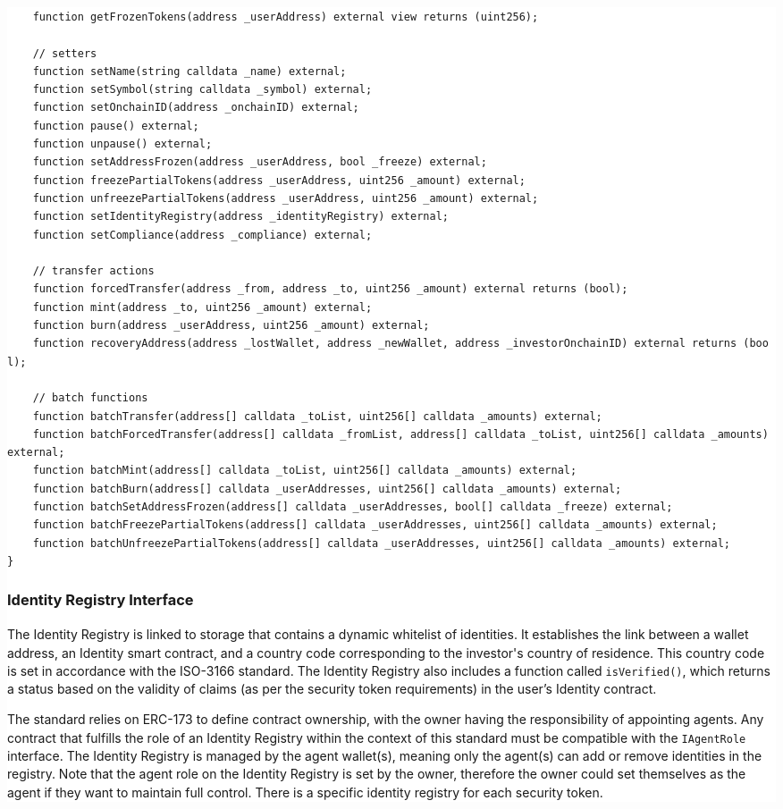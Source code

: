 ```solidity
    function getFrozenTokens(address _userAddress) external view returns (uint256);

    // setters
    function setName(string calldata _name) external;
    function setSymbol(string calldata _symbol) external;
    function setOnchainID(address _onchainID) external;
    function pause() external;
    function unpause() external;
    function setAddressFrozen(address _userAddress, bool _freeze) external;
    function freezePartialTokens(address _userAddress, uint256 _amount) external;
    function unfreezePartialTokens(address _userAddress, uint256 _amount) external;
    function setIdentityRegistry(address _identityRegistry) external;
    function setCompliance(address _compliance) external;

    // transfer actions
    function forcedTransfer(address _from, address _to, uint256 _amount) external returns (bool);
    function mint(address _to, uint256 _amount) external;
    function burn(address _userAddress, uint256 _amount) external;
    function recoveryAddress(address _lostWallet, address _newWallet, address _investorOnchainID) external returns (bool);

    // batch functions
    function batchTransfer(address[] calldata _toList, uint256[] calldata _amounts) external;
    function batchForcedTransfer(address[] calldata _fromList, address[] calldata _toList, uint256[] calldata _amounts) external;
    function batchMint(address[] calldata _toList, uint256[] calldata _amounts) external;
    function batchBurn(address[] calldata _userAddresses, uint256[] calldata _amounts) external;
    function batchSetAddressFrozen(address[] calldata _userAddresses, bool[] calldata _freeze) external;
    function batchFreezePartialTokens(address[] calldata _userAddresses, uint256[] calldata _amounts) external;
    function batchUnfreezePartialTokens(address[] calldata _userAddresses, uint256[] calldata _amounts) external;
}

```

### Identity Registry Interface

The Identity Registry is linked to storage that contains a dynamic whitelist of identities. It establishes the link between a wallet address, an Identity smart contract, and a country code corresponding to the investor's country of residence. This country code is set in accordance with the ISO-3166 standard. The Identity Registry also includes a function called `isVerified()`, which returns a status based on the validity of claims (as per the security token requirements) in the user’s Identity contract.

The standard relies on ERC-173 to define contract ownership, with the owner having the responsibility of appointing agents. Any contract that fulfills the role of an Identity Registry within the context of this standard must be compatible with the `IAgentRole` interface. The Identity Registry is managed by the agent wallet(s), meaning only the agent(s) can add or remove identities in the registry. Note that the agent role on the Identity Registry is set by the owner, therefore the owner could set themselves as the agent if they want to maintain full control. There is a specific identity registry for each security token.
